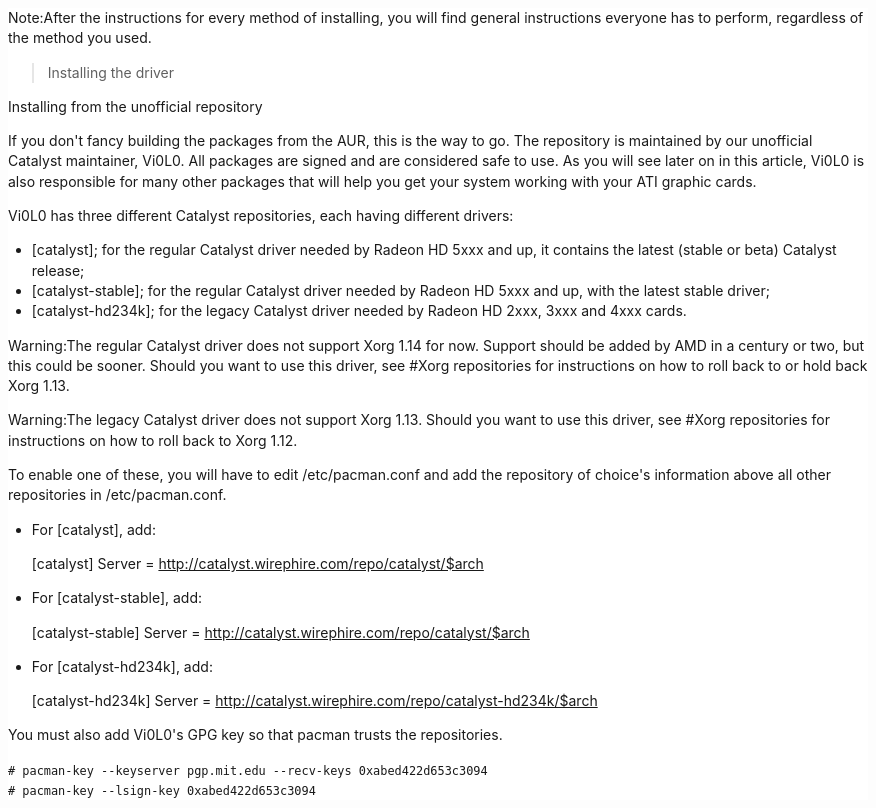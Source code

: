 Note:After the instructions for every method of installing, you will
find general instructions everyone has to perform, regardless of the
method you used.

> Installing the driver

Installing from the unofficial repository

If you don't fancy building the packages from the AUR, this is the way
to go. The repository is maintained by our unofficial Catalyst
maintainer, Vi0L0. All packages are signed and are considered safe to
use. As you will see later on in this article, Vi0L0 is also responsible
for many other packages that will help you get your system working with
your ATI graphic cards.

Vi0L0 has three different Catalyst repositories, each having different
drivers:

-   [catalyst]; for the regular Catalyst driver needed by Radeon HD 5xxx
    and up, it contains the latest (stable or beta) Catalyst release;
-   [catalyst-stable]; for the regular Catalyst driver needed by Radeon
    HD 5xxx and up, with the latest stable driver;
-   [catalyst-hd234k]; for the legacy Catalyst driver needed by Radeon
    HD 2xxx, 3xxx and 4xxx cards.

Warning:The regular Catalyst driver does not support Xorg 1.14 for now.
Support should be added by AMD in a century or two, but this could be
sooner. Should you want to use this driver, see #Xorg repositories for
instructions on how to roll back to or hold back Xorg 1.13.

Warning:The legacy Catalyst driver does not support Xorg 1.13. Should
you want to use this driver, see #Xorg repositories for instructions on
how to roll back to Xorg 1.12.

To enable one of these, you will have to edit /etc/pacman.conf and add
the repository of choice's information above all other repositories in
/etc/pacman.conf.

-   For [catalyst], add:

    [catalyst]
    Server = http://catalyst.wirephire.com/repo/catalyst/$arch

-   For [catalyst-stable], add:

    [catalyst-stable]
    Server = http://catalyst.wirephire.com/repo/catalyst/$arch

-   For [catalyst-hd234k], add:

    [catalyst-hd234k]
    Server = http://catalyst.wirephire.com/repo/catalyst-hd234k/$arch

You must also add Vi0L0's GPG key so that pacman trusts the
repositories.

    # pacman-key --keyserver pgp.mit.edu --recv-keys 0xabed422d653c3094
    # pacman-key --lsign-key 0xabed422d653c3094
